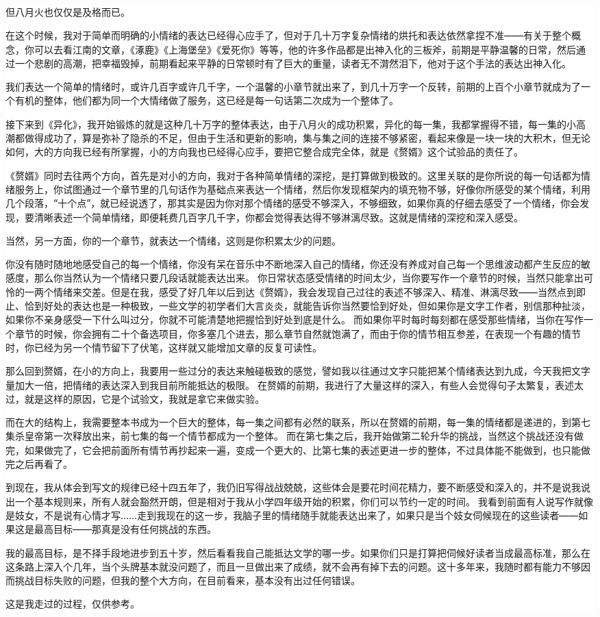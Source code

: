 但八月火也仅仅是及格而已。

在这个时候，我对于简单而明确的小情绪的表达已经得心应手了，但对于几十万字复杂情绪的烘托和表达依然拿捏不准——有关于整个概念，你可以去看江南的文章，《涿鹿》《上海堡垒》《爱死你》等等，他的许多作品都是出神入化的三板斧，前期是平静温馨的日常，然后通过一个悲剧的高潮，把幸福毁掉，前期看起来平静的日常顿时有了巨大的重量，读者无不潸然泪下，他对于这个手法的表达出神入化。

我们表达一个简单的情绪时，或许几百字或许几千字，一个温馨的小章节就出来了，到几十万字一个反转，前期的上百个小章节就成为了一个有机的整体，他们都为同一个大情绪做了服务，这已经是每一句话第二次成为一个整体了。

接下来到《异化》，我开始锻炼的就是这种几十万字的整体表达，由于八月火的成功积累，异化的每一集，我都掌握得不错，每一集的小高潮都做得成功了，算是弥补了隐杀的不足，但由于生活和更新的影响，集与集之间的连接不够紧密，看起来像是一块一块的大积木，但无论如何，大的方向我已经有所掌握，小的方向我也已经得心应手，要把它整合成完全体，就是《赘婿》这个试验品的责任了。

《赘婿》同时去往两个方向，首先是对小的方向，我对于各种简单情绪的深挖，是打算做到极致的。这里关联的是你所说的每一句话都为情绪服务上，你试图通过一个章节里的几句话作为基础点来表达一个情绪，然后你发现框架内的填充物不够，好像你所感受的某个情绪，利用几个段落，“十个点”，就已经说透了，那其实是因为你对那个情绪的感受不够深入，不够细致，如果你真的仔细去感受了一个情绪，你会发现，要清晰表述一个简单情绪，即便耗费几百字几千字，你都会觉得表达得不够淋漓尽致。这就是情绪的深挖和深入感受。

当然，另一方面，你的一个章节，就表达一个情绪，这则是你积累太少的问题。

你没有随时随地地感受自己的每一个情绪，你没有呆在音乐中不断地深入自己的情绪，你还没有养成对自己每一个思维波动都产生反应的敏感度，那么你当然认为一个情绪只要几段话就能表达出来。
你日常状态感受情绪的时间太少，当你要写作一个章节的时候，当然只能拿出可怜的一两个情绪来交差。但是在我，感受了好几年以后到达《赘婿》，我会发现自己过往的表述不够深入、精准、淋漓尽致——当然点到即止、恰到好处的表达也是一种极致，一些文学的初学者们大言炎炎，就能告诉你当然要恰到好处，但如果你是文字工作者，别信那种扯淡，如果你不亲身感受一下什么叫过分，你就不可能清楚地把握恰到好处到底是什么。
而如果你平时每时每刻都在感受那些情绪，当你在写作一个章节的时候，你会拥有二十个备选项目，你多塞几个进去，那么章节自然就饱满了，而由于你的情节相互参差，在表现一个有趣的情节时，你已经为另一个情节留下了伏笔，这样就又能增加文章的反复可读性。

那么回到赘婿，在小的方向上，我要用一些过分的表达来触碰极致的感觉，譬如我以往通过文字只能把某个情绪表达到九成，今天我把文字量加大一倍，把情绪的表达深入到我目前所能抵达的极限。
在赘婿的前期，我进行了大量这样的深入，有些人会觉得句子太繁复，表述太过，就是这样的原因，它是个试验文，我就是拿它来做实验。

而在大的结构上，我需要整本书成为一个巨大的整体，每一集之间都有必然的联系，所以在赘婿的前期，每一集的情绪都是递进的，到第七集杀皇帝第一次释放出来，前七集的每一个情节都成为一个整体。
而在第七集之后，我开始做第二轮升华的挑战，当然这个挑战还没有做完，如果做完了，它会把前面所有情节再抄起来一遍，变成一个更大的、比第七集的表述更进一步的整体，不过具体能不能做到，也只能做完之后再看了。

到现在，我从体会到写文的规律已经十四五年了，我仍旧写得战战兢兢，这些体会是要花时间花精力，要不断感受和深入的，并不是说我说出一个基本规则来，所有人就会豁然开朗，但是相对于我从小学四年级开始的积累，你们可以节约一定的时间。
我看到前面有人说写作就像是妓女，不是说有心情才写……走到我现在的这一步，我脑子里的情绪随手就能表达出来了，如果只是当个妓女伺候现在的这些读者——如果这是最高目标——那真是没有任何挑战的东西。

我的最高目标，是不择手段地进步到五十岁，然后看看我自己能抵达文学的哪一步。如果你们只是打算把伺候好读者当成最高标准，那么在这条路上深入个几年，当个头牌基本就没问题了，而且一旦做出来了成绩，就不会再有掉下去的问题。这十多年来，我随时都有能力不够因而挑战目标失败的问题，但我的整个大方向，在目前看来，基本没有出过任何错误。

这是我走过的过程，仅供参考。

